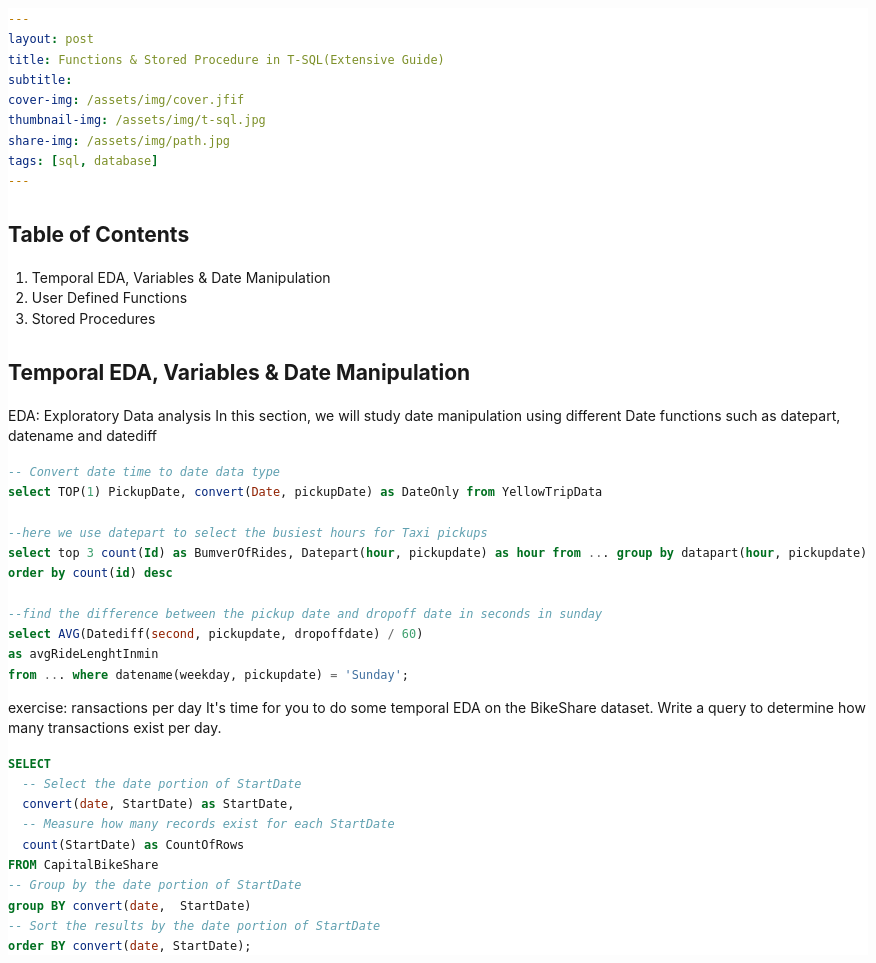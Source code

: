 ```yaml
---
layout: post
title: Functions & Stored Procedure in T-SQL(Extensive Guide)
subtitle: 
cover-img: /assets/img/cover.jfif
thumbnail-img: /assets/img/t-sql.jpg
share-img: /assets/img/path.jpg
tags: [sql, database]
---
```


## Table of Contents

1. Temporal EDA, Variables & Date Manipulation
2. User Defined Functions
3. Stored Procedures

## Temporal EDA, Variables & Date Manipulation

EDA: Exploratory Data analysis
In this section, we will study date manipulation using different Date functions such as datepart, datename and datediff

```sql
-- Convert date time to date data type
select TOP(1) PickupDate, convert(Date, pickupDate) as DateOnly from YellowTripData

--here we use datepart to select the busiest hours for Taxi pickups
select top 3 count(Id) as BumverOfRides, Datepart(hour, pickupdate) as hour from ... group by datapart(hour, pickupdate) order by count(id) desc

--find the difference between the pickup date and dropoff date in seconds in sunday
select AVG(Datediff(second, pickupdate, dropoffdate) / 60)
as avgRideLenghtInmin
from ... where datename(weekday, pickupdate) = 'Sunday';
```

exercise:
ransactions per day
It's time for you to do some temporal EDA on the BikeShare dataset. Write a query to determine how many transactions exist per day.

```sql
SELECT
  -- Select the date portion of StartDate
  convert(date, StartDate) as StartDate,
  -- Measure how many records exist for each StartDate
  count(StartDate) as CountOfRows
FROM CapitalBikeShare
-- Group by the date portion of StartDate
group BY convert(date,  StartDate)
-- Sort the results by the date portion of StartDate
order BY convert(date, StartDate);
```
